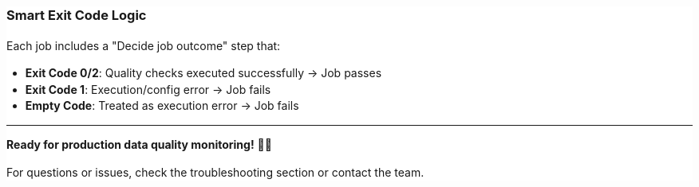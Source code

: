 ### Smart Exit Code Logic
Each job includes a "Decide job outcome" step that:
- **Exit Code 0/2**: Quality checks executed successfully → Job passes
- **Exit Code 1**: Execution/config error → Job fails
- **Empty Code**: Treated as execution error → Job fails

---

**Ready for production data quality monitoring!** 🎉✨

For questions or issues, check the troubleshooting section or contact the team.
